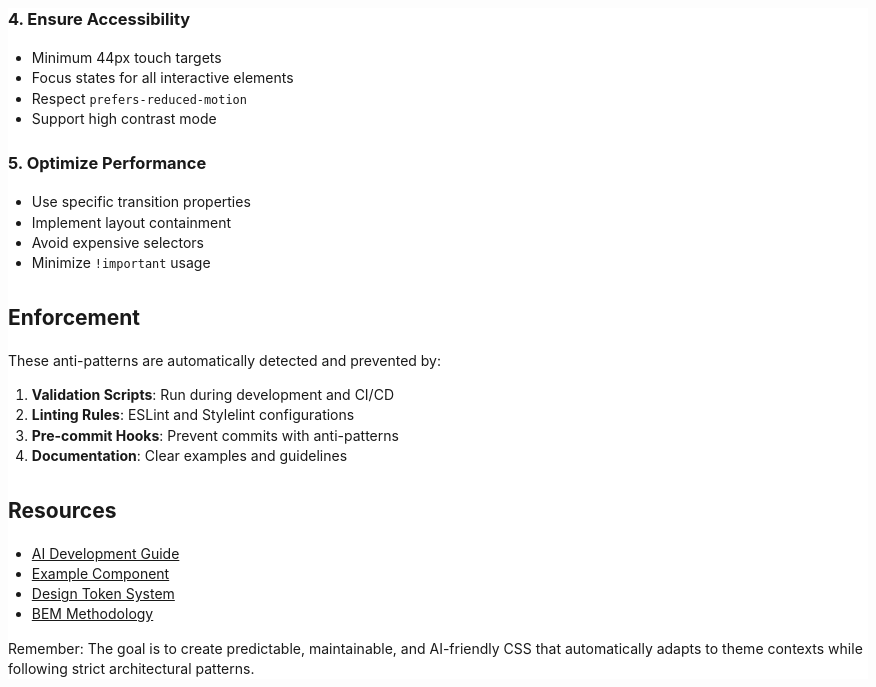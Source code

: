 ### 4. Ensure Accessibility
- Minimum 44px touch targets
- Focus states for all interactive elements
- Respect `prefers-reduced-motion`
- Support high contrast mode

### 5. Optimize Performance
- Use specific transition properties
- Implement layout containment
- Avoid expensive selectors
- Minimize `!important` usage

## Enforcement

These anti-patterns are automatically detected and prevented by:

1. **Validation Scripts**: Run during development and CI/CD
2. **Linting Rules**: ESLint and Stylelint configurations
3. **Pre-commit Hooks**: Prevent commits with anti-patterns
4. **Documentation**: Clear examples and guidelines

## Resources

- [AI Development Guide](./README-AI.md)
- [Example Component](./components/example-component.css)
- [Design Token System](./design-system/color-palette.css)
- [BEM Methodology](https://getbem.com/)

Remember: The goal is to create predictable, maintainable, and AI-friendly CSS that automatically adapts to theme contexts while following strict architectural patterns.